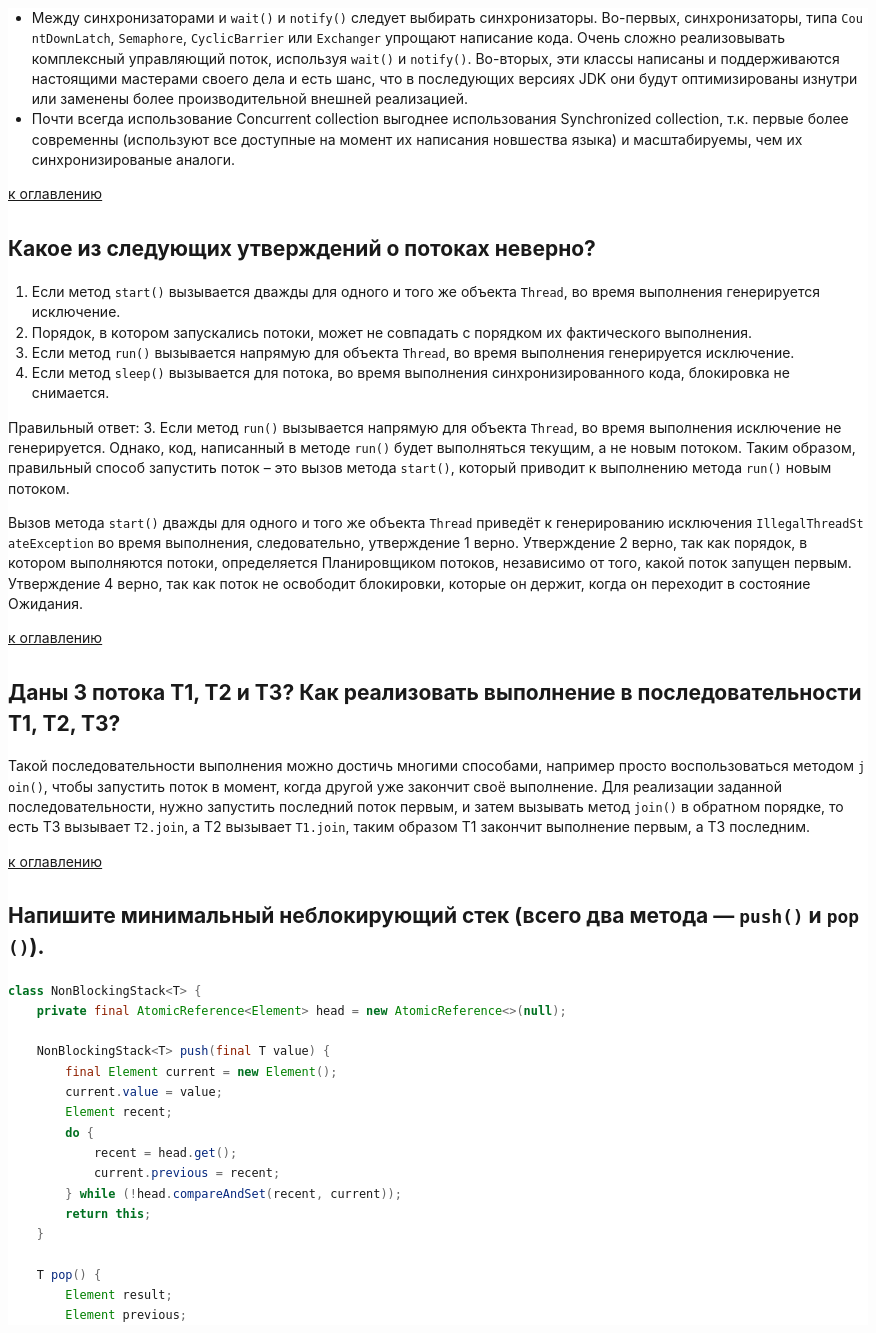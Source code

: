 + Между синхронизаторами и `wait()` и `notify()` следует выбирать синхронизаторы. Во-первых, синхронизаторы, типа `CountDownLatch`, `Semaphore`, `CyclicBarrier` или `Exchanger` упрощают написание кода. Очень сложно реализовывать комплексный управляющий поток, используя `wait()` и `notify()`. Во-вторых, эти классы написаны и поддерживаются настоящими мастерами своего дела и есть шанс, что в последующих версиях JDK они будут оптимизированы изнутри или заменены более производительной внешней реализацией.
+ Почти всегда использование Concurrent сollection выгоднее использования Synchronized сollection, т.к. первые более современны (используют все доступные на момент их написания новшества языка) и масштабируемы, чем их синхронизированые аналоги.

[к оглавлению](#Многопоточность)

## Какое из следующих утверждений о потоках неверно?
1. Если метод `start()` вызывается дважды для одного и того же объекта `Thread`, во время выполнения генерируется исключение.
2. Порядок, в котором запускались потоки, может не совпадать с порядком их фактического выполнения.
3. Если метод `run()` вызывается напрямую для объекта `Thread`, во время выполнения генерируется исключение.
4. Если метод `sleep()` вызывается для потока, во время выполнения синхронизированного кода, блокировка не снимается.

Правильный ответ: 3. Если метод `run()` вызывается напрямую для объекта `Thread`, во время выполнения исключение не генерируется. Однако, код, написанный в методе `run()` будет выполняться текущим, а не новым потоком. Таким образом, правильный способ запустить поток – это вызов метода `start()`, который приводит к выполнению метода `run()` новым потоком. 

Вызов метода `start()` дважды для одного и того же объекта `Thread` приведёт к генерированию исключения `IllegalThreadStateException` во время выполнения, следовательно, утверждение 1 верно. Утверждение 2 верно, так как порядок, в котором выполняются потоки, определяется Планировщиком потоков, независимо от того, какой поток запущен первым. Утверждение 4 верно, так как поток не освободит блокировки, которые он держит, когда он переходит в состояние Ожидания.

[к оглавлению](#Многопоточность)

## Даны 3 потока Т1, Т2 и Т3? Как реализовать выполнение в последовательности Т1, Т2, Т3?
Такой последовательности выполнения можно достичь многими способами, например просто воспользоваться методом `join()`, чтобы запустить поток в момент, когда другой уже закончит своё выполнение. Для реализации заданной последовательности, нужно запустить последний поток первым, и затем вызывать метод `join()` в обратном порядке, то есть Т3 вызывает `Т2.join`, а Т2 вызывает `Т1.join`, таким образом Т1 закончит выполнение первым, а Т3 последним.

[к оглавлению](#Многопоточность)

## Напишите минимальный неблокирующий стек (всего два метода — `push()` и `pop()`).
```java
class NonBlockingStack<T> {
    private final AtomicReference<Element> head = new AtomicReference<>(null);

    NonBlockingStack<T> push(final T value) {
        final Element current = new Element();
        current.value = value;
        Element recent;
        do {
            recent = head.get();
            current.previous = recent;
        } while (!head.compareAndSet(recent, current));
        return this;
    }

    T pop() {
        Element result;
        Element previous;
```